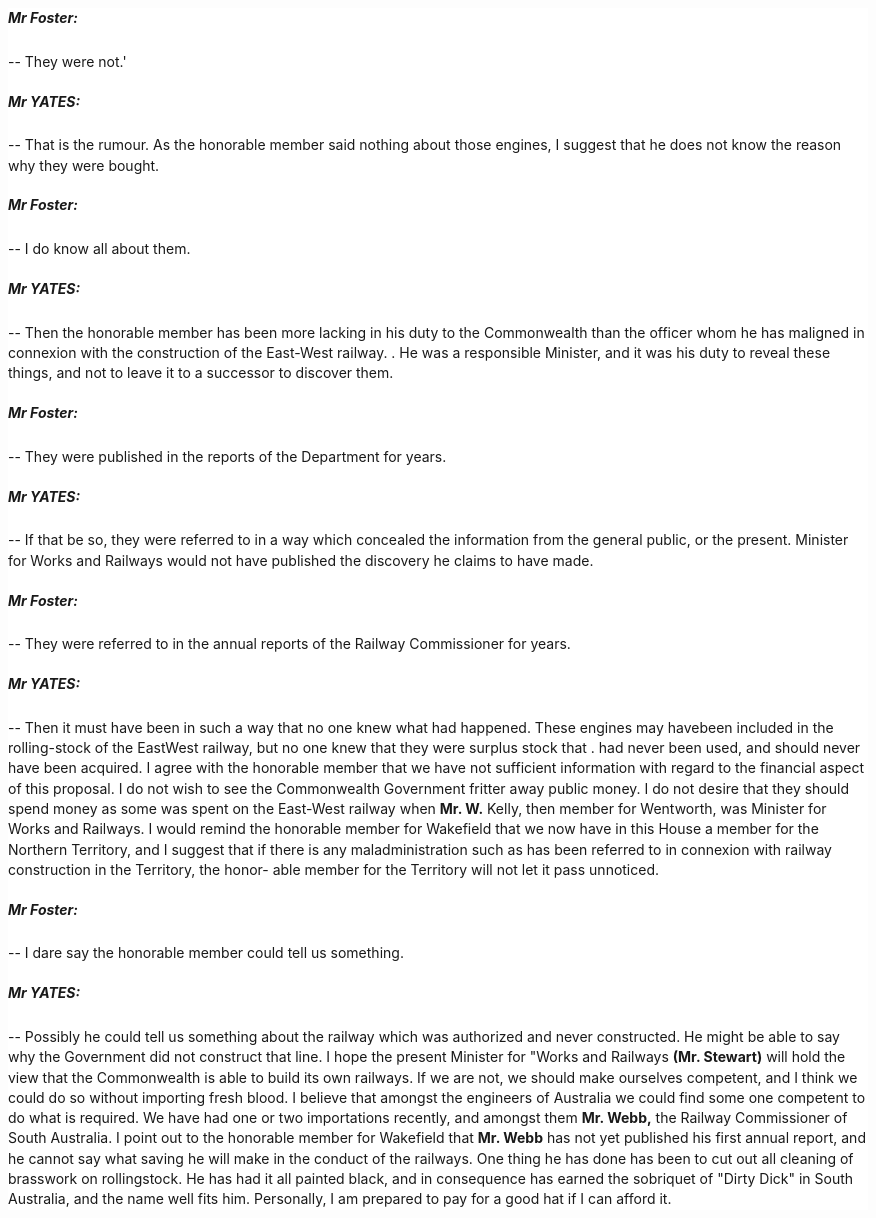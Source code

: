 ##### Mr Foster:

--  They were not.' 

##### Mr YATES:

-- That is the rumour. As the honorable member said nothing about those engines, I suggest that he does not know the reason why they were bought. 

##### Mr Foster:

--  I do know all about them. 

##### Mr YATES:

-- Then the honorable member has been more lacking in his duty to the Commonwealth than the officer whom he has maligned in connexion with the construction of the East-West railway. . He was a responsible Minister, and it was his duty to reveal these things, and not to leave it to a successor to discover them. 

##### Mr Foster:

--  They were published in the reports of the Department for years. 

##### Mr YATES:

-- If that be so, they were referred to in a way which concealed the information from the general public, or the present. Minister for Works and Railways would not have published the discovery he claims to have made. 

##### Mr Foster:

--  They were referred to in the annual reports of the Railway Commissioner for years. 

##### Mr YATES:

-- Then it must have been in such a way that no one knew what had happened. These engines may havebeen included in the rolling-stock of the EastWest railway, but no one knew that they were surplus stock that . had never been used, and should never have been acquired. I agree with the honorable member that we have not sufficient information with regard to the financial aspect of this proposal. I do not wish to see the Commonwealth Government fritter away public money. I do not desire that they should spend money as some was spent on the East-West railway when  **Mr. W.**  Kelly, then member for Wentworth, was Minister for Works and Railways. I would remind the honorable member for Wakefield that we now have in this House a member for the Northern Territory, and I suggest that if there is any maladministration such as has been referred to in connexion with railway construction in the Territory, the honor-  able member for the Territory will not let it pass unnoticed. 

##### Mr Foster:

-- I dare say the honorable member could tell us something. 

##### Mr YATES:

-- Possibly he could tell us something about the railway which was authorized and never constructed. He might be able to say why the Government did not construct that line. I hope the present Minister for "Works and Railways  **(Mr. Stewart)**  will hold the view that the Commonwealth is able to build its own railways. If we are not, we should make ourselves competent, and I think we could do so without importing fresh blood. I believe that amongst the engineers of Australia we could find some one competent to do what is required. We have had one or two importations recently, and amongst them  **Mr. Webb,**  the Railway Commissioner of South Australia. I point out to the honorable member for Wakefield that  **Mr. Webb**  has not yet published his first annual report, and he cannot say what saving he will make in the conduct of the railways. One thing he has done has been to cut out all cleaning of brasswork on rollingstock. He has had it all painted black, and in consequence has earned the sobriquet of "Dirty Dick" in South Australia, and the name well fits him. Personally, I am prepared to pay for a good hat if I can afford it. 
